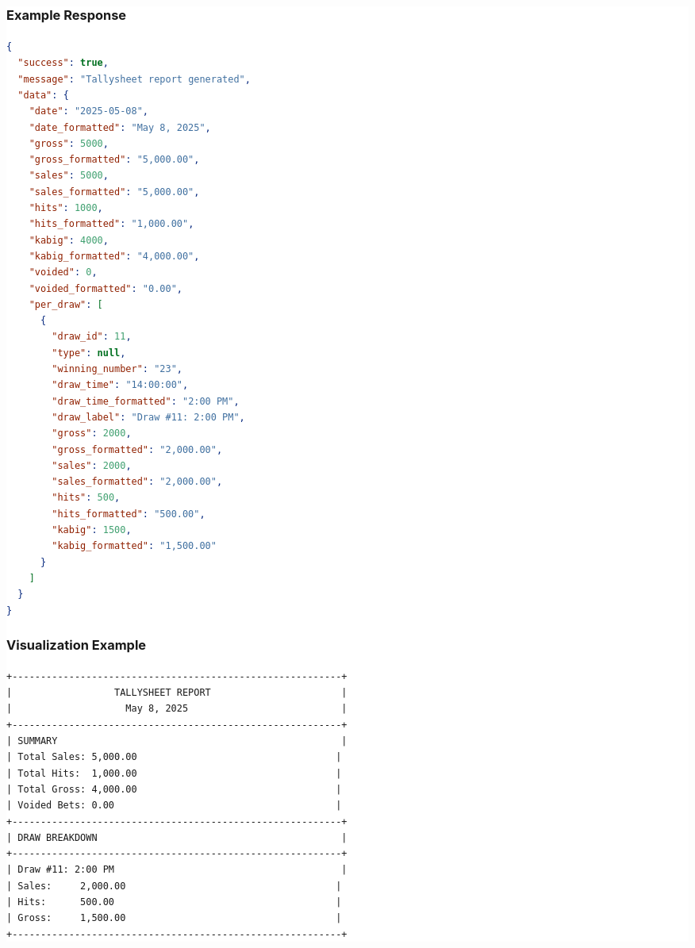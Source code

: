 ### Example Response

```json
{
  "success": true,
  "message": "Tallysheet report generated",
  "data": {
    "date": "2025-05-08",
    "date_formatted": "May 8, 2025",
    "gross": 5000,
    "gross_formatted": "5,000.00",
    "sales": 5000,
    "sales_formatted": "5,000.00",
    "hits": 1000,
    "hits_formatted": "1,000.00",
    "kabig": 4000,
    "kabig_formatted": "4,000.00",
    "voided": 0,
    "voided_formatted": "0.00",
    "per_draw": [
      {
        "draw_id": 11,
        "type": null,
        "winning_number": "23",
        "draw_time": "14:00:00",
        "draw_time_formatted": "2:00 PM",
        "draw_label": "Draw #11: 2:00 PM",
        "gross": 2000,
        "gross_formatted": "2,000.00",
        "sales": 2000,
        "sales_formatted": "2,000.00",
        "hits": 500,
        "hits_formatted": "500.00",
        "kabig": 1500,
        "kabig_formatted": "1,500.00"
      }
    ]
  }
}
```

### Visualization Example

```
+----------------------------------------------------------+
|                  TALLYSHEET REPORT                       |
|                    May 8, 2025                           |
+----------------------------------------------------------+
| SUMMARY                                                  |
| Total Sales: 5,000.00                                   |
| Total Hits:  1,000.00                                   |
| Total Gross: 4,000.00                                   |
| Voided Bets: 0.00                                       |
+----------------------------------------------------------+
| DRAW BREAKDOWN                                           |
+----------------------------------------------------------+
| Draw #11: 2:00 PM                                        |
| Sales:     2,000.00                                     |
| Hits:      500.00                                       |
| Gross:     1,500.00                                     |
+----------------------------------------------------------+
```
